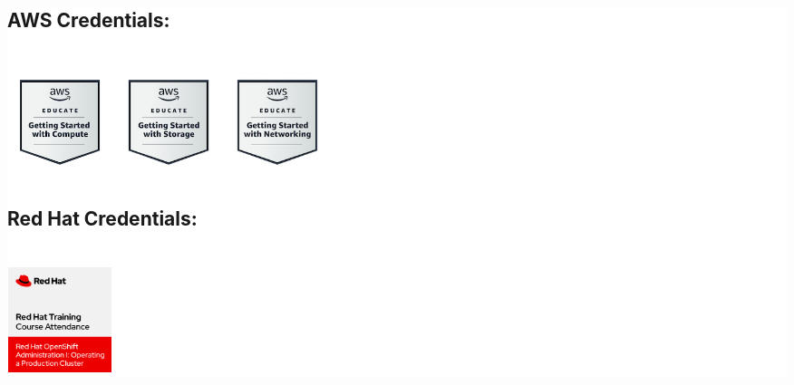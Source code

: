## AWS Credentials:
<div style="display: inline_block" align="left"><br>
<img alt="AlanAWSCompute" height="116" width="116" src="./aws-educate-getting-started-with-compute.png"/>
<img alt="AlanAWSStorage" height="116" width="116" src="./aws-educate-getting-started-with-storage.png"/>
<img alt="AlanAWSNetworking" height="116" width="116" src="./aws-educate-getting-started-with-networking.png"/>
</div> 

## Red Hat Credentials:

<div style="display: inline_block" align="left"><br>
<img alt="AlanRedHatOpenShift 1" height="116" width="116" src="./Screenshot 2025-07-21 at 12.52.09.png"/>